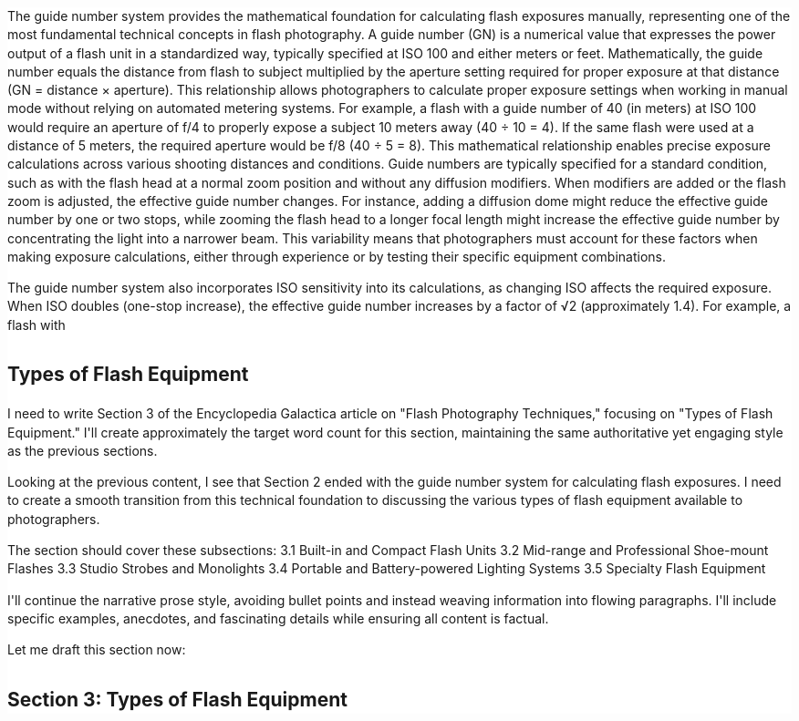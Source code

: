 The guide number system provides the mathematical foundation for calculating flash exposures manually, representing one of the most fundamental technical concepts in flash photography. A guide number (GN) is a numerical value that expresses the power output of a flash unit in a standardized way, typically specified at ISO 100 and either meters or feet. Mathematically, the guide number equals the distance from flash to subject multiplied by the aperture setting required for proper exposure at that distance (GN = distance × aperture). This relationship allows photographers to calculate proper exposure settings when working in manual mode without relying on automated metering systems. For example, a flash with a guide number of 40 (in meters) at ISO 100 would require an aperture of f/4 to properly expose a subject 10 meters away (40 ÷ 10 = 4). If the same flash were used at a distance of 5 meters, the required aperture would be f/8 (40 ÷ 5 = 8). This mathematical relationship enables precise exposure calculations across various shooting distances and conditions. Guide numbers are typically specified for a standard condition, such as with the flash head at a normal zoom position and without any diffusion modifiers. When modifiers are added or the flash zoom is adjusted, the effective guide number changes. For instance, adding a diffusion dome might reduce the effective guide number by one or two stops, while zooming the flash head to a longer focal length might increase the effective guide number by concentrating the light into a narrower beam. This variability means that photographers must account for these factors when making exposure calculations, either through experience or by testing their specific equipment combinations.

The guide number system also incorporates ISO sensitivity into its calculations, as changing ISO affects the required exposure. When ISO doubles (one-stop increase), the effective guide number increases by a factor of √2 (approximately 1.4). For example, a flash with

## Types of Flash Equipment

<think>I need to write Section 3 of the Encyclopedia Galactica article on "Flash Photography Techniques," focusing on "Types of Flash Equipment." I'll create approximately the target word count for this section, maintaining the same authoritative yet engaging style as the previous sections.

Looking at the previous content, I see that Section 2 ended with the guide number system for calculating flash exposures. I need to create a smooth transition from this technical foundation to discussing the various types of flash equipment available to photographers.

The section should cover these subsections:
3.1 Built-in and Compact Flash Units
3.2 Mid-range and Professional Shoe-mount Flashes
3.3 Studio Strobes and Monolights
3.4 Portable and Battery-powered Lighting Systems
3.5 Specialty Flash Equipment

I'll continue the narrative prose style, avoiding bullet points and instead weaving information into flowing paragraphs. I'll include specific examples, anecdotes, and fascinating details while ensuring all content is factual.

Let me draft this section now:

## Section 3: Types of Flash Equipment
